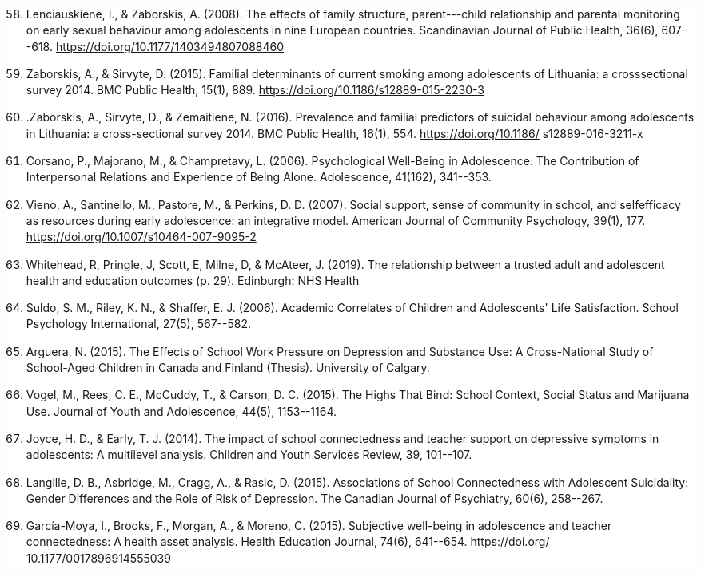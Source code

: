 58. Lenciauskiene, I., & Zaborskis, A. (2008). The effects of family
    structure, parent---child relationship and parental monitoring on
    early sexual behaviour among adolescents in nine European countries.
    Scandinavian Journal of Public Health, 36(6), 607--618.
    https://doi.org/10.1177/1403494807088460

59. Zaborskis, A., & Sirvyte, D. (2015). Familial determinants of
    current smoking among adolescents of Lithuania: a crosssectional
    survey 2014. BMC Public Health, 15(1), 889.
    https://doi.org/10.1186/s12889-015-2230-3

60. .Zaborskis, A., Sirvyte, D., & Zemaitiene, N. (2016). Prevalence and
    familial predictors of suicidal behaviour among adolescents in
    Lithuania: a cross-sectional survey 2014. BMC Public Health,
    16(1), 554. https://doi.org/10.1186/ s12889-016-3211-x

61. Corsano, P., Majorano, M., & Champretavy, L. (2006). Psychological
    Well-Being in Adolescence: The Contribution of Interpersonal
    Relations and Experience of Being Alone. Adolescence, 41(162),
    341--353.

62. Vieno, A., Santinello, M., Pastore, M., & Perkins, D. D. (2007).
    Social support, sense of community in school, and selfefficacy as
    resources during early adolescence: an integrative model. American
    Journal of Community Psychology, 39(1), 177.
    https://doi.org/10.1007/s10464-007-9095-2

63. Whitehead, R, Pringle, J, Scott, E, Milne, D, & McAteer, J. (2019).
    The relationship between a trusted adult and adolescent health and
    education outcomes (p. 29). Edinburgh: NHS Health

64. Suldo, S. M., Riley, K. N., & Shaffer, E. J. (2006). Academic
    Correlates of Children and Adolescents' Life Satisfaction. School
    Psychology International, 27(5), 567--582.

65. Arguera, N. (2015). The Effects of School Work Pressure on
    Depression and Substance Use: A Cross-National Study of School-Aged
    Children in Canada and Finland (Thesis). University of Calgary.

66. Vogel, M., Rees, C. E., McCuddy, T., & Carson, D. C. (2015). The
    Highs That Bind: School Context, Social Status and Marijuana Use.
    Journal of Youth and Adolescence, 44(5), 1153--1164.

67. Joyce, H. D., & Early, T. J. (2014). The impact of school
    connectedness and teacher support on depressive symptoms in
    adolescents: A multilevel analysis. Children and Youth Services
    Review, 39, 101--107.

68. Langille, D. B., Asbridge, M., Cragg, A., & Rasic, D. (2015).
    Associations of School Connectedness with Adolescent Suicidality:
    Gender Differences and the Role of Risk of Depression. The Canadian
    Journal of Psychiatry, 60(6), 258--267.

69. García-Moya, I., Brooks, F., Morgan, A., & Moreno, C. (2015).
    Subjective well-being in adolescence and teacher connectedness: A
    health asset analysis. Health Education Journal, 74(6), 641--654.
    https://doi.org/ 10.1177/0017896914555039
